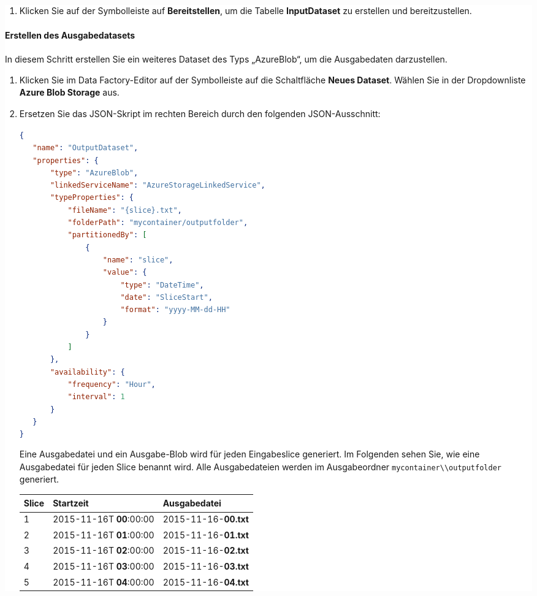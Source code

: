1. Klicken Sie auf der Symbolleiste auf **Bereitstellen**, um die Tabelle **InputDataset** zu erstellen und bereitzustellen.

#### <a name="create-the-output-dataset"></a>Erstellen des Ausgabedatasets
In diesem Schritt erstellen Sie ein weiteres Dataset des Typs „AzureBlob“, um die Ausgabedaten darzustellen.

1. Klicken Sie im Data Factory-Editor auf der Symbolleiste auf die Schaltfläche **Neues Dataset**. Wählen Sie in der Dropdownliste **Azure Blob Storage** aus.

1. Ersetzen Sie das JSON-Skript im rechten Bereich durch den folgenden JSON-Ausschnitt:

    ```json
    {
       "name": "OutputDataset",
       "properties": {
           "type": "AzureBlob",
           "linkedServiceName": "AzureStorageLinkedService",
           "typeProperties": {
               "fileName": "{slice}.txt",
               "folderPath": "mycontainer/outputfolder",
               "partitionedBy": [
                   {
                       "name": "slice",
                       "value": {
                           "type": "DateTime",
                           "date": "SliceStart",
                           "format": "yyyy-MM-dd-HH"
                       }
                   }
               ]
           },
           "availability": {
               "frequency": "Hour",
               "interval": 1
           }
       }
    }
    ```

    Eine Ausgabedatei und ein Ausgabe-Blob wird für jeden Eingabeslice generiert. Im Folgenden sehen Sie, wie eine Ausgabedatei für jeden Slice benannt wird. Alle Ausgabedateien werden im Ausgabeordner `mycontainer\\outputfolder` generiert.

    | **Slice** | **Startzeit**          | **Ausgabedatei**       |
    |-----------|-------------------------|-----------------------|
    | 1         | 2015-11-16T **00**:00:00 | 2015-11-16-**00.txt** |
    | 2         | 2015-11-16T **01**:00:00 | 2015-11-16-**01.txt** |
    | 3         | 2015-11-16T **02**:00:00 | 2015-11-16-**02.txt** |
    | 4         | 2015-11-16T **03**:00:00 | 2015-11-16-**03.txt** |
    | 5         | 2015-11-16T **04**:00:00 | 2015-11-16-**04.txt** |

